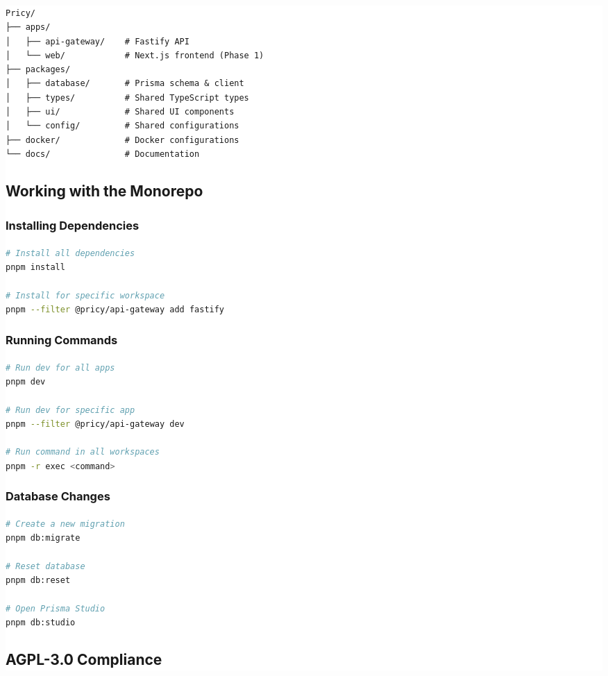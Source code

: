 ```
Pricy/
├── apps/
│   ├── api-gateway/    # Fastify API
│   └── web/            # Next.js frontend (Phase 1)
├── packages/
│   ├── database/       # Prisma schema & client
│   ├── types/          # Shared TypeScript types
│   ├── ui/             # Shared UI components
│   └── config/         # Shared configurations
├── docker/             # Docker configurations
└── docs/               # Documentation
```

## Working with the Monorepo

### Installing Dependencies

```bash
# Install all dependencies
pnpm install

# Install for specific workspace
pnpm --filter @pricy/api-gateway add fastify
```

### Running Commands

```bash
# Run dev for all apps
pnpm dev

# Run dev for specific app
pnpm --filter @pricy/api-gateway dev

# Run command in all workspaces
pnpm -r exec <command>
```

### Database Changes

```bash
# Create a new migration
pnpm db:migrate

# Reset database
pnpm db:reset

# Open Prisma Studio
pnpm db:studio
```

## AGPL-3.0 Compliance
